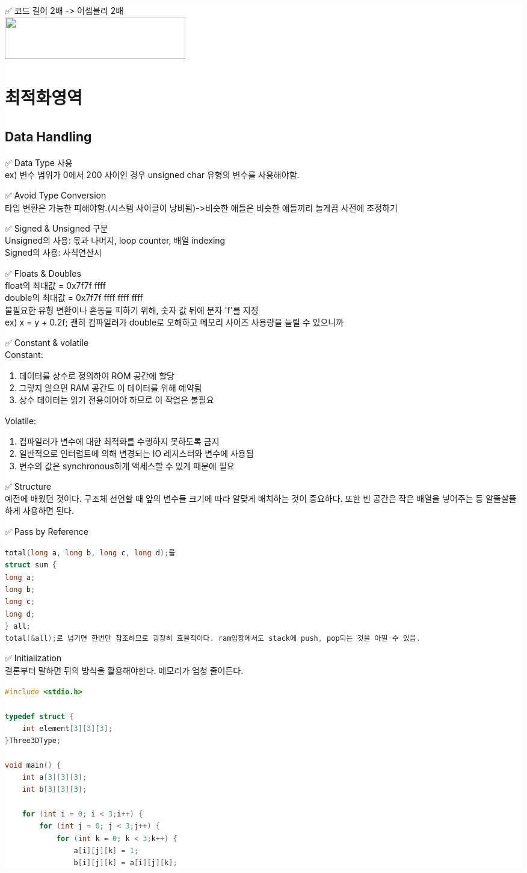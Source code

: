 ✅ 코드 길이 2배 -> 어셈블리 2배   
<img src="https://github.com/user-attachments/assets/8359dcd9-06a6-481c-8e1c-85c9dc81a733" width="300" height="70">   

# 최적화영역
## Data Handling
✅ Data Type 사용   
ex) 변수 범위가 0에서 200 사이인 경우 unsigned char 유형의 변수를 사용해야함.   
   
✅ Avoid Type Conversion   
타입 변환은 가능한 피해야함.(시스템 사이클이 낭비됨)->비슷한 애들은 비슷한 애들끼리 놀게끔 사전에 조정하기   
   
✅ Signed & Unsigned 구분   
Unsigned의 사용: 몫과 나머지, loop counter, 배열 indexing   
Signed의 사용: 사칙연산시   
   
✅ Floats & Doubles   
float의 최대값 = 0x7f7f ffff   
double의 최대값 = 0x7f7f ffff ffff ffff   
불필요한 유형 변환이나 혼동을 피하기 위해, 숫자 값 뒤에 문자 'f'를 지정   
ex) x = y + 0.2f; 괜히 컴파일러가 double로 오해하고 메모리 사이즈 사용량을 늘릴 수 있으니까      
   
✅ Constant & volatile   
Constant:   
1. 데이터를 상수로 정의하여 ROM 공간에 할당   
2. 그렇지 않으면 RAM 공간도 이 데이터를 위해 예약됨   
3. 상수 데이터는 읽기 전용이어야 하므로 이 작업은 불필요   
   
Volatile:   
1. 컴파일러가 변수에 대한 최적화를 수행하지 못하도록 금지   
2. 일반적으로 인터럽트에 의해 변경되는 IO 레지스터와 변수에 사용됨   
3. 변수의 값은 synchronous하게 액세스할 수 있게 때문에 필요   
   
✅ Structure   
예전에 배웠던 것이다. 구조체 선언할 때 앞의 변수들 크기에 따라 알맞게 배치하는 것이 중요하다. 또한 빈 공간은 작은 배열을 넣어주는 등 알뜰살뜰하게 사용하면 된다.   

✅ Pass by Reference   
```c
total(long a, long b, long c, long d);를
struct sum {
long a;
long b;
long c;
long d;
} all;
total(&all);로 넘기면 한번만 참조하므로 굉장히 효율적이다. ram입장에서도 stack에 push, pop되는 것을 아낄 수 있음.
```   
   
✅ Initialization   
결론부터 말하면 뒤의 방식을 활용해야한다. 메모리가 엄청 줄어든다.   
```c
#include <stdio.h>

typedef struct {
	int element[3][3][3];
}Three3DType;

void main() {
	int a[3][3][3];
	int b[3][3][3];

	for (int i = 0; i < 3;i++) {
		for (int j = 0; j < 3;j++) {
			for (int k = 0; k < 3;k++) {
				a[i][j][k] = 1;
				b[i][j][k] = a[i][j][k];
```